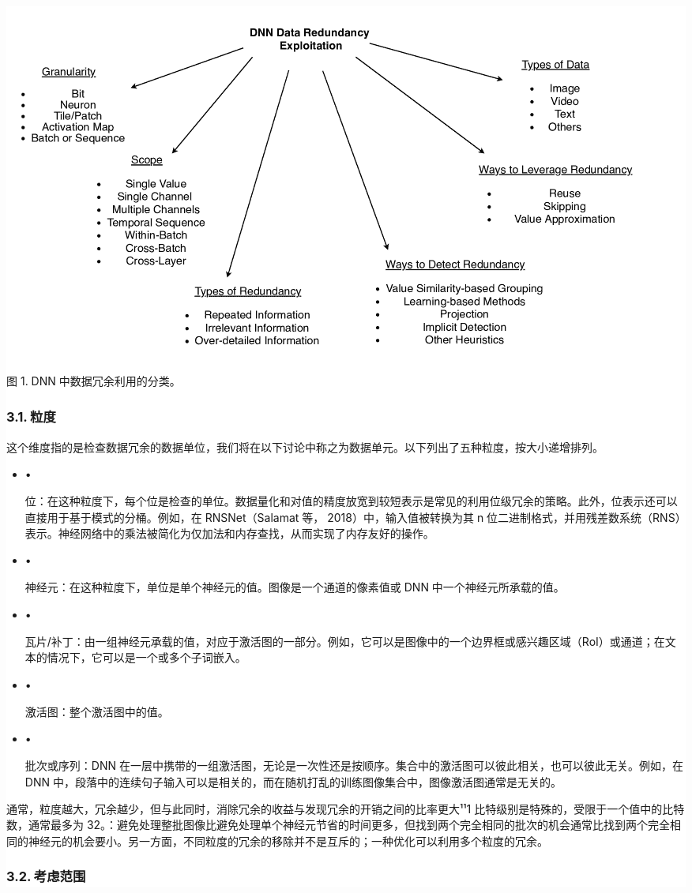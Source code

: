 ![参见说明](img/e2a26b8741a9b2e873e1fc259cb5f30a.png)

图 1\. DNN 中数据冗余利用的分类。

### 3.1\. 粒度

这个维度指的是检查数据冗余的数据单位，我们将在以下讨论中称之为数据单元。以下列出了五种粒度，按大小递增排列。

+   •

    位：在这种粒度下，每个位是检查的单位。数据量化和对值的精度放宽到较短表示是常见的利用位级冗余的策略。此外，位表示还可以直接用于基于模式的分桶。例如，在 RNSNet（Salamat 等， 2018）中，输入值被转换为其 n 位二进制格式，并用残差数系统（RNS）表示。神经网络中的乘法被简化为仅加法和内存查找，从而实现了内存友好的操作。

+   •

    神经元：在这种粒度下，单位是单个神经元的值。图像是一个通道的像素值或 DNN 中一个神经元所承载的值。

+   •

    瓦片/补丁：由一组神经元承载的值，对应于激活图的一部分。例如，它可以是图像中的一个边界框或感兴趣区域（RoI）或通道；在文本的情况下，它可以是一个或多个子词嵌入。

+   •

    激活图：整个激活图中的值。

+   •

    批次或序列：DNN 在一层中携带的一组激活图，无论是一次性还是按顺序。集合中的激活图可以彼此相关，也可以彼此无关。例如，在 DNN 中，段落中的连续句子输入可以是相关的，而在随机打乱的训练图像集合中，图像激活图通常是无关的。

通常，粒度越大，冗余越少，但与此同时，消除冗余的收益与发现冗余的开销之间的比率更大¹¹1 比特级别是特殊的，受限于一个值中的比特数，通常最多为 32。：避免处理整批图像比避免处理单个神经元节省的时间更多，但找到两个完全相同的批次的机会通常比找到两个完全相同的神经元的机会要小。另一方面，不同粒度的冗余的移除并不是互斥的；一种优化可以利用多个粒度的冗余。

### 3.2\. 考虑范围

